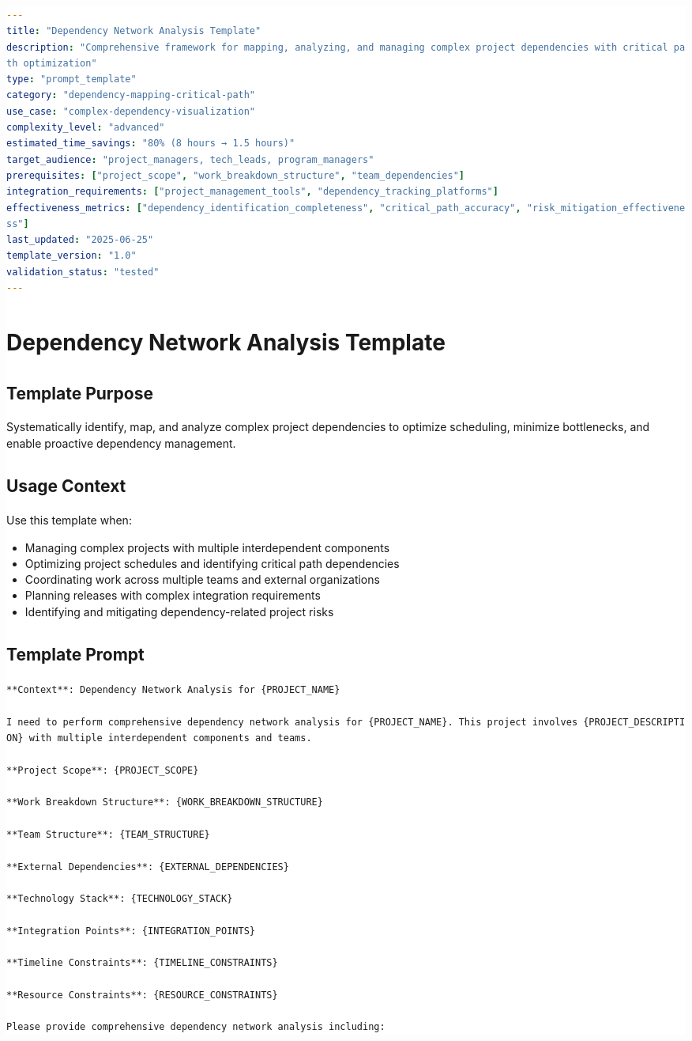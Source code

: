 ```yaml
---
title: "Dependency Network Analysis Template"
description: "Comprehensive framework for mapping, analyzing, and managing complex project dependencies with critical path optimization"
type: "prompt_template"
category: "dependency-mapping-critical-path"
use_case: "complex-dependency-visualization"
complexity_level: "advanced"
estimated_time_savings: "80% (8 hours → 1.5 hours)"
target_audience: "project_managers, tech_leads, program_managers"
prerequisites: ["project_scope", "work_breakdown_structure", "team_dependencies"]
integration_requirements: ["project_management_tools", "dependency_tracking_platforms"]
effectiveness_metrics: ["dependency_identification_completeness", "critical_path_accuracy", "risk_mitigation_effectiveness"]
last_updated: "2025-06-25"
template_version: "1.0"
validation_status: "tested"
---
```


# Dependency Network Analysis Template

## Template Purpose
Systematically identify, map, and analyze complex project dependencies to optimize scheduling, minimize bottlenecks, and enable proactive dependency management.

## Usage Context
Use this template when:
- Managing complex projects with multiple interdependent components
- Optimizing project schedules and identifying critical path dependencies
- Coordinating work across multiple teams and external organizations
- Planning releases with complex integration requirements
- Identifying and mitigating dependency-related project risks

## Template Prompt

```
**Context**: Dependency Network Analysis for {PROJECT_NAME}

I need to perform comprehensive dependency network analysis for {PROJECT_NAME}. This project involves {PROJECT_DESCRIPTION} with multiple interdependent components and teams.

**Project Scope**: {PROJECT_SCOPE}

**Work Breakdown Structure**: {WORK_BREAKDOWN_STRUCTURE}

**Team Structure**: {TEAM_STRUCTURE}

**External Dependencies**: {EXTERNAL_DEPENDENCIES}

**Technology Stack**: {TECHNOLOGY_STACK}

**Integration Points**: {INTEGRATION_POINTS}

**Timeline Constraints**: {TIMELINE_CONSTRAINTS}

**Resource Constraints**: {RESOURCE_CONSTRAINTS}

Please provide comprehensive dependency network analysis including:

```